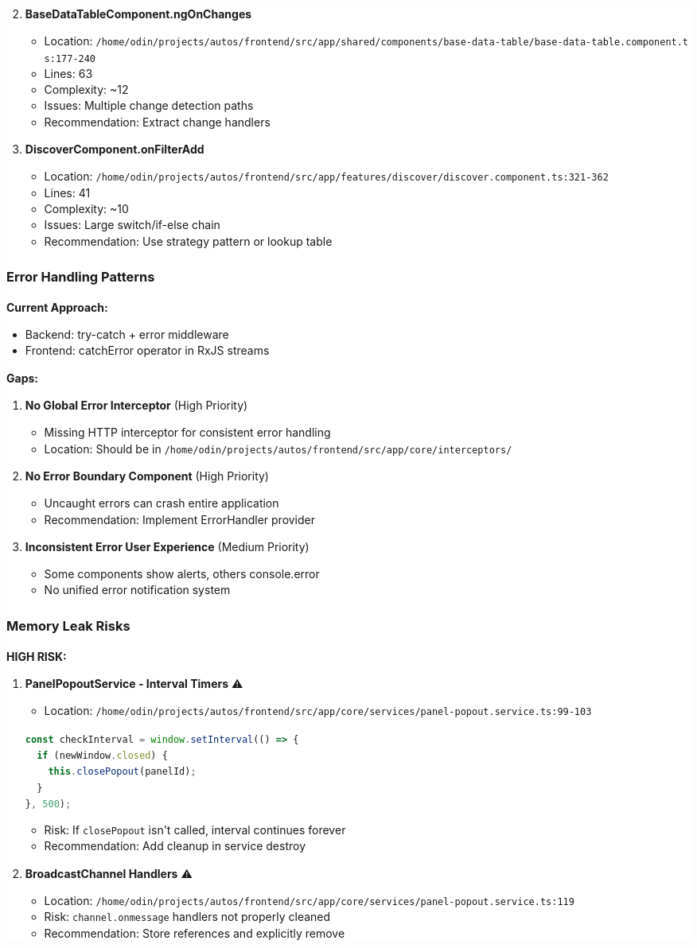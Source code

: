 2. **BaseDataTableComponent.ngOnChanges**
   - Location: `/home/odin/projects/autos/frontend/src/app/shared/components/base-data-table/base-data-table.component.ts:177-240`
   - Lines: 63
   - Complexity: ~12
   - Issues: Multiple change detection paths
   - Recommendation: Extract change handlers

3. **DiscoverComponent.onFilterAdd**
   - Location: `/home/odin/projects/autos/frontend/src/app/features/discover/discover.component.ts:321-362`
   - Lines: 41
   - Complexity: ~10
   - Issues: Large switch/if-else chain
   - Recommendation: Use strategy pattern or lookup table

### Error Handling Patterns

**Current Approach:**
- Backend: try-catch + error middleware
- Frontend: catchError operator in RxJS streams

**Gaps:**

1. **No Global Error Interceptor** (High Priority)
   - Missing HTTP interceptor for consistent error handling
   - Location: Should be in `/home/odin/projects/autos/frontend/src/app/core/interceptors/`

2. **No Error Boundary Component** (High Priority)
   - Uncaught errors can crash entire application
   - Recommendation: Implement ErrorHandler provider

3. **Inconsistent Error User Experience** (Medium Priority)
   - Some components show alerts, others console.error
   - No unified error notification system

### Memory Leak Risks

**HIGH RISK:**

1. **PanelPopoutService - Interval Timers** ⚠️
   - Location: `/home/odin/projects/autos/frontend/src/app/core/services/panel-popout.service.ts:99-103`
   ```typescript
   const checkInterval = window.setInterval(() => {
     if (newWindow.closed) {
       this.closePopout(panelId);
     }
   }, 500);
   ```
   - Risk: If `closePopout` isn't called, interval continues forever
   - Recommendation: Add cleanup in service destroy

2. **BroadcastChannel Handlers** ⚠️
   - Location: `/home/odin/projects/autos/frontend/src/app/core/services/panel-popout.service.ts:119`
   - Risk: `channel.onmessage` handlers not properly cleaned
   - Recommendation: Store references and explicitly remove
